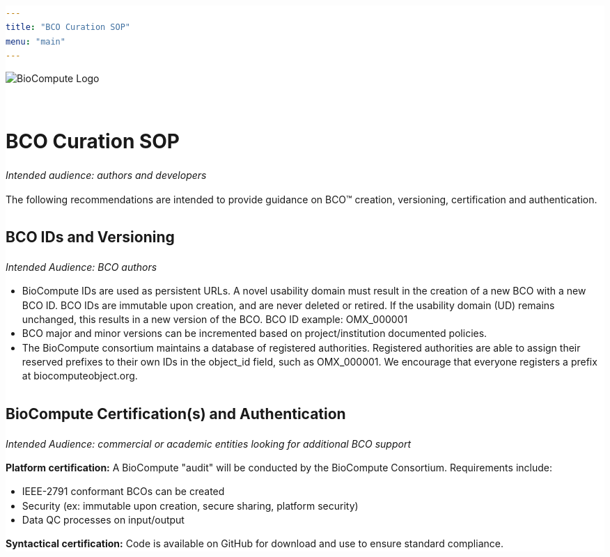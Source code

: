 ```yaml
---
title: "BCO Curation SOP"
menu: "main"
---
```


<script>
  ((window.gitter = {}).chat = {}).options = {
    room: 'biocompute-objects/BCO_Specification'
  };
</script>
<script src="https://sidecar.gitter.im/dist/sidecar.v1.js" async defer></script>

<div class="col-lg-6 offset-lg-3 text-center">
<img src="/images/logo.about.png" class="img-fluid mx-auto d-block" width="75%" alt="BioCompute Logo">
</div>

<br>

<div class="text-center">
<h1>BCO Curation SOP</h1>
</div>


_Intended audience: authors and developers_

The following recommendations are intended to provide guidance on BCO™ creation, versioning, certification and authentication. 


## BCO IDs and Versioning

_Intended Audience: BCO authors_

- BioCompute IDs are used as persistent URLs. A novel usability domain must result in the creation of a new BCO with a new BCO ID. BCO IDs are immutable upon creation, and are never deleted or retired. If the usability domain (UD) remains unchanged, this results in a new version of the BCO. BCO ID example: OMX_000001
- BCO major and minor versions can be incremented based on project/institution documented policies.
- The BioCompute consortium maintains a database of registered authorities. Registered authorities are able to assign their reserved prefixes to their own IDs in the object_id field, such as OMX_000001. We encourage that everyone registers a prefix at biocomputeobject.org.

## BioCompute Certification(s) and Authentication
_Intended Audience: commercial or academic entities looking for additional BCO support_

**Platform certification:** A BioCompute "audit" will be conducted by the BioCompute Consortium. 
Requirements include:

- IEEE-2791 conformant BCOs can be created
- Security (ex: immutable upon creation, secure sharing, platform security)
- Data QC processes on input/output

**Syntactical certification:** Code is available on GitHub for download and use to ensure standard compliance. 
